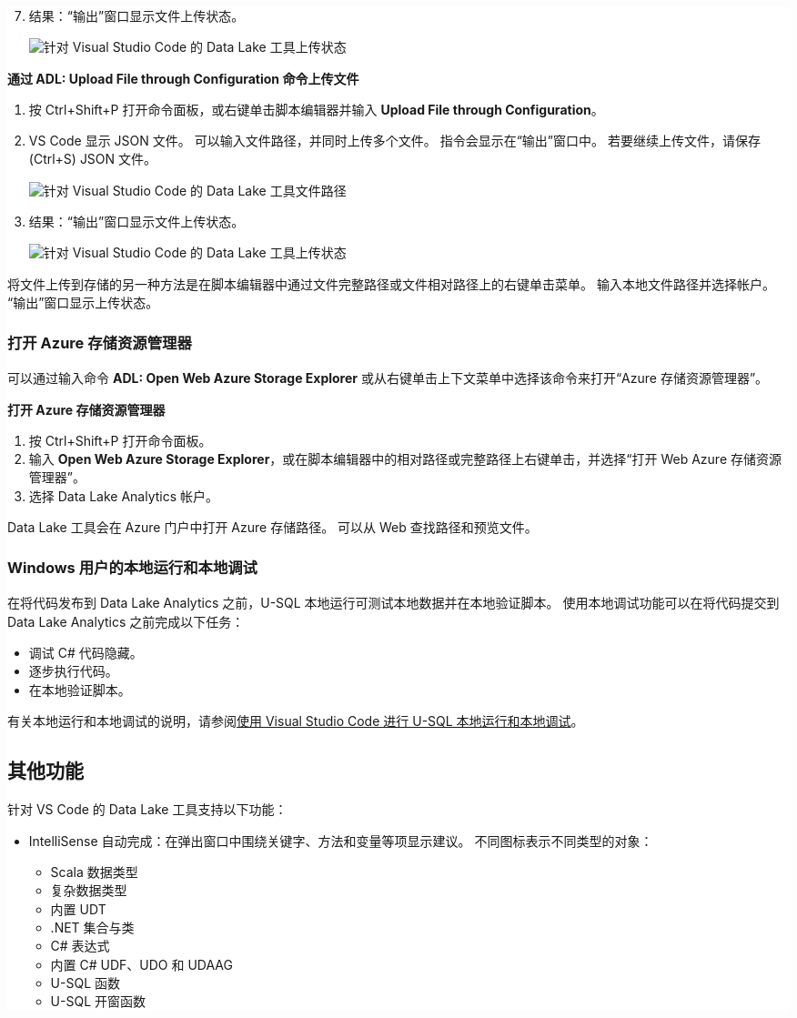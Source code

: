 7.  结果：“输出”窗口显示文件上传状态。

       ![针对 Visual Studio Code 的 Data Lake 工具上传状态](./media/data-lake-analytics-data-lake-tools-for-vscode/data-lake-tools-for-vscode-upload-status.png)    

**通过 ADL: Upload File through Configuration 命令上传文件**
1.  按 Ctrl+Shift+P 打开命令面板，或右键单击脚本编辑器并输入 **Upload File through Configuration**。
2.  VS Code 显示 JSON 文件。 可以输入文件路径，并同时上传多个文件。 指令会显示在“输出”窗口中。 若要继续上传文件，请保存 (Ctrl+S) JSON 文件。

       ![针对 Visual Studio Code 的 Data Lake 工具文件路径](./media/data-lake-analytics-data-lake-tools-for-vscode/data-lake-tools-for-vscode-upload-file.png)

3.  结果：“输出”窗口显示文件上传状态。

       ![针对 Visual Studio Code 的 Data Lake 工具上传状态](./media/data-lake-analytics-data-lake-tools-for-vscode/data-lake-tools-for-vscode-upload-status.png)     

将文件上传到存储的另一种方法是在脚本编辑器中通过文件完整路径或文件相对路径上的右键单击菜单。 输入本地文件路径并选择帐户。 “输出”窗口显示上传状态。 

### <a name="open-azure-storage-explorer"></a>打开 Azure 存储资源管理器
可以通过输入命令 **ADL: Open Web Azure Storage Explorer** 或从右键单击上下文菜单中选择该命令来打开“Azure 存储资源管理器”。

**打开 Azure 存储资源管理器**

1. 按 Ctrl+Shift+P 打开命令面板。
2. 输入 **Open Web Azure Storage Explorer**，或在脚本编辑器中的相对路径或完整路径上右键单击，并选择“打开 Web Azure 存储资源管理器”。
3. 选择 Data Lake Analytics 帐户。

Data Lake 工具会在 Azure 门户中打开 Azure 存储路径。 可以从 Web 查找路径和预览文件。

### <a name="local-run-and-local-debug-for-windows-users"></a>Windows 用户的本地运行和本地调试
在将代码发布到 Data Lake Analytics 之前，U-SQL 本地运行可测试本地数据并在本地验证脚本。 使用本地调试功能可以在将代码提交到 Data Lake Analytics 之前完成以下任务： 
- 调试 C# 代码隐藏。 
- 逐步执行代码。 
- 在本地验证脚本。

有关本地运行和本地调试的说明，请参阅[使用 Visual Studio Code 进行 U-SQL 本地运行和本地调试](data-lake-tools-for-vscode-local-run-and-debug.md)。

## <a name="additional-features"></a>其他功能

针对 VS Code 的 Data Lake 工具支持以下功能：

-   IntelliSense 自动完成：在弹出窗口中围绕关键字、方法和变量等项显示建议。 不同图标表示不同类型的对象：

    - Scala 数据类型
    - 复杂数据类型
    - 内置 UDT
    - .NET 集合与类
    - C# 表达式
    - 内置 C# UDF、UDO 和 UDAAG 
    - U-SQL 函数
    - U-SQL 开窗函数
 